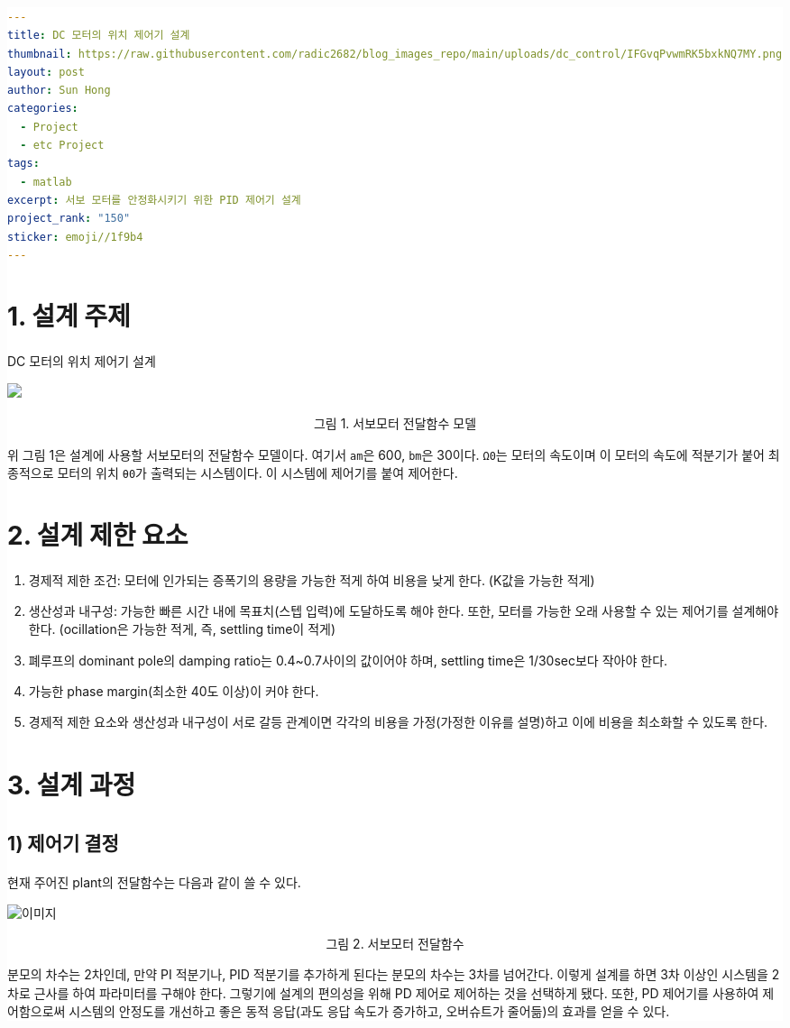 ```yaml
---
title: DC 모터의 위치 제어기 설계
thumbnail: https://raw.githubusercontent.com/radic2682/blog_images_repo/main/uploads/dc_control/IFGvqPvwmRK5bxkNQ7MY.png
layout: post
author: Sun Hong
categories:
  - Project
  - etc Project
tags:
  - matlab
excerpt: 서보 모터를 안정화시키기 위한 PID 제어기 설계
project_rank: "150"
sticker: emoji//1f9b4
---
```

# 1. 설계 주제
DC 모터의 위치 제어기 설계

![](https://raw.githubusercontent.com/radic2682/blog_images_repo/main/uploads/dc_control/image01.png)

<center>그림 1. 서보모터 전달함수 모델</center>

위 그림 1은 설계에 사용할 서보모터의 전달함수 모델이다. 여기서 `am`은 600, `bm`은 30이다. `Ω0`는 모터의 속도이며 이 모터의 속도에 적분기가 붙어 최종적으로 모터의 위치 `θ0`가 출력되는 시스템이다. 이 시스템에 제어기를 붙여 제어한다.

# 2. 설계 제한 요소

1) 경제적 제한 조건: 모터에 인가되는 증폭기의 용량을 가능한 적게 하여 비용을 낮게 한다. (K값을 가능한 적게)

2) 생산성과 내구성: 가능한 빠른 시간 내에 목표치(스텝 입력)에 도달하도록 해야 한다. 또한, 모터를 가능한 오래 사용할 수 있는 제어기를 설계해야 한다. (ocillation은 가능한 적게, 즉, settling time이 적게)

3) 폐루프의 dominant pole의 damping ratio는 0.4~0.7사이의 값이어야 하며, settling time은 1/30sec보다 작아야 한다.

4) 가능한 phase margin(최소한 40도 이상)이 커야 한다.

5) 경제적 제한 요소와 생산성과 내구성이 서로 갈등 관계이면 각각의 비용을 가정(가정한 이유를 설명)하고 이에 비용을 최소화할 수 있도록 한다.

# 3. 설계 과정

## 1) 제어기 결정
현재 주어진 plant의 전달함수는 다음과 같이 쓸 수 있다.

![이미지](https://raw.githubusercontent.com/radic2682/blog_images_repo/main/uploads/dc_control/JAiJqmvCpsv8BBOheURl.png)

<center>그림 2. 서보모터 전달함수</center>

분모의 차수는 2차인데, 만약 PI 적분기나, PID 적분기를 추가하게 된다는 분모의 차수는 3차를 넘어간다. 이렇게 설계를 하면 3차 이상인 시스템을 2차로 근사를 하여 파라미터를 구해야 한다. 그렇기에 설계의 편의성을 위해 PD 제어로 제어하는 것을 선택하게 됐다. 또한, PD 제어기를 사용하여 제어함으로써 시스템의 안정도를 개선하고 좋은 동적 응답(과도 응답 속도가 증가하고, 오버슈트가 줄어듦)의 효과를 얻을 수 있다.

